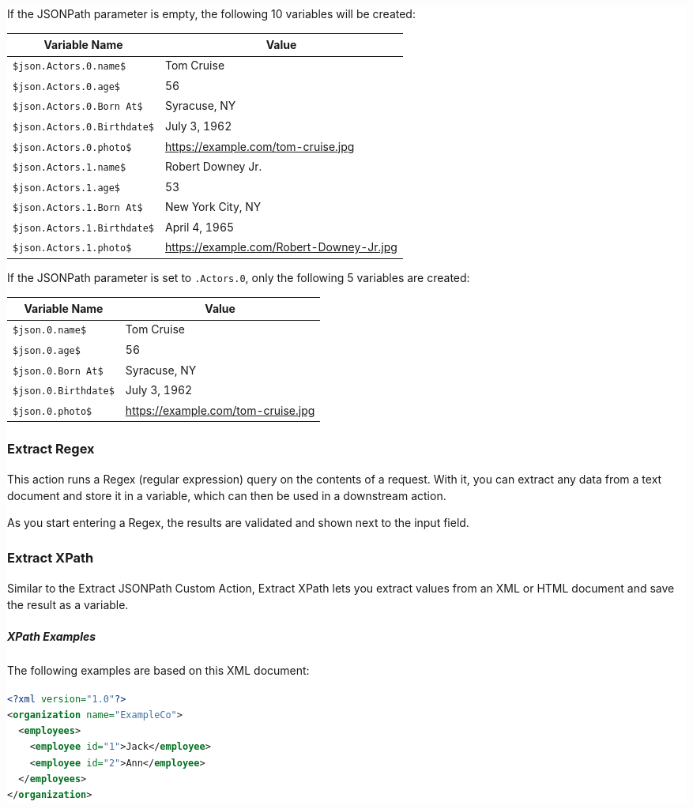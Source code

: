 If the JSONPath parameter is empty, the following 10 variables will be created:

| Variable Name               | Value                                              |
|-----------------------------|----------------------------------------------------|
| `$json.Actors.0.name$ `     | Tom Cruise                                         |
| `$json.Actors.0.age$ `      | 56                                                 |
| `$json.Actors.0.Born At$ `  | Syracuse, NY                                       |
| `$json.Actors.0.Birthdate$` | July 3, 1962                                       |
| `$json.Actors.0.photo$ `    | https://example.com/tom-cruise.jpg                 |
| `$json.Actors.1.name$ `     | Robert Downey Jr.                                  |
| `$json.Actors.1.age$ `      | 53                                                 |
| `$json.Actors.1.Born At$ `  | New York City, NY                                  |
| `$json.Actors.1.Birthdate$` | April 4, 1965                                      |
| `$json.Actors.1.photo$ `    | https://example.com/Robert-Downey-Jr.jpg           |

If the JSONPath parameter is set to `.Actors.0`, only the following 5 variables are created:

| Variable Name               | Value                                              |
|-----------------------------|----------------------------------------------------|
| `$json.0.name$ `            | Tom Cruise                                         |
| `$json.0.age$ `             | 56                                                 |
| `$json.0.Born At$ `         | Syracuse, NY                                       |
| `$json.0.Birthdate$`        | July 3, 1962                                       |
| `$json.0.photo$ `           | https://example.com/tom-cruise.jpg                 |

### Extract Regex

This action runs a Regex (regular expression) query on the contents of a request. With it, you can extract any data from a text document and store it in a variable, which can then be used in a downstream action.

As you start entering a Regex, the results are validated and shown next to the input field.

### Extract XPath

Similar to the Extract JSONPath Custom Action, Extract XPath lets you extract values from an XML or HTML document and save the result as a variable.

##### XPath Examples

The following examples are based on this XML document:

```xml
<?xml version="1.0"?>
<organization name="ExampleCo">
  <employees>
    <employee id="1">Jack</employee>
    <employee id="2">Ann</employee>
  </employees>
</organization>
```
